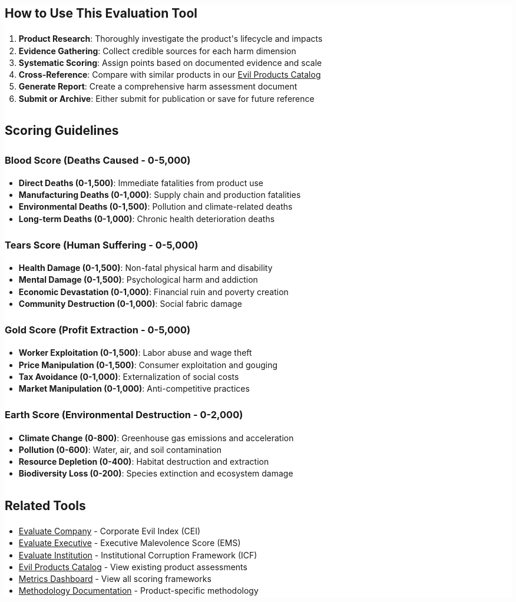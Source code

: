 ## How to Use This Evaluation Tool

1. **Product Research**: Thoroughly investigate the product's lifecycle and impacts
2. **Evidence Gathering**: Collect credible sources for each harm dimension
3. **Systematic Scoring**: Assign points based on documented evidence and scale
4. **Cross-Reference**: Compare with similar products in our [Evil Products Catalog](/evil-products/)
5. **Generate Report**: Create a comprehensive harm assessment document
6. **Submit or Archive**: Either submit for publication or save for future reference

## Scoring Guidelines

### Blood Score (Deaths Caused - 0-5,000)
- **Direct Deaths (0-1,500)**: Immediate fatalities from product use
- **Manufacturing Deaths (0-1,000)**: Supply chain and production fatalities
- **Environmental Deaths (0-1,500)**: Pollution and climate-related deaths
- **Long-term Deaths (0-1,000)**: Chronic health deterioration deaths

### Tears Score (Human Suffering - 0-5,000)
- **Health Damage (0-1,500)**: Non-fatal physical harm and disability
- **Mental Damage (0-1,500)**: Psychological harm and addiction
- **Economic Devastation (0-1,000)**: Financial ruin and poverty creation
- **Community Destruction (0-1,000)**: Social fabric damage

### Gold Score (Profit Extraction - 0-5,000)
- **Worker Exploitation (0-1,500)**: Labor abuse and wage theft
- **Price Manipulation (0-1,500)**: Consumer exploitation and gouging
- **Tax Avoidance (0-1,000)**: Externalization of social costs
- **Market Manipulation (0-1,000)**: Anti-competitive practices

### Earth Score (Environmental Destruction - 0-2,000)
- **Climate Change (0-800)**: Greenhouse gas emissions and acceleration
- **Pollution (0-600)**: Water, air, and soil contamination
- **Resource Depletion (0-400)**: Habitat destruction and extraction
- **Biodiversity Loss (0-200)**: Species extinction and ecosystem damage

## Related Tools

- [Evaluate Company](/evaluate-company/) - Corporate Evil Index (CEI)
- [Evaluate Executive](/evaluate-executive/) - Executive Malevolence Score (EMS)
- [Evaluate Institution](/evaluate-institution/) - Institutional Corruption Framework (ICF)
- [Evil Products Catalog](/evil-products/) - View existing product assessments
- [Metrics Dashboard](/metrics-dashboard/) - View all scoring frameworks
- [Methodology Documentation](/docs/evil-products-scoring-methodology/) - Product-specific methodology